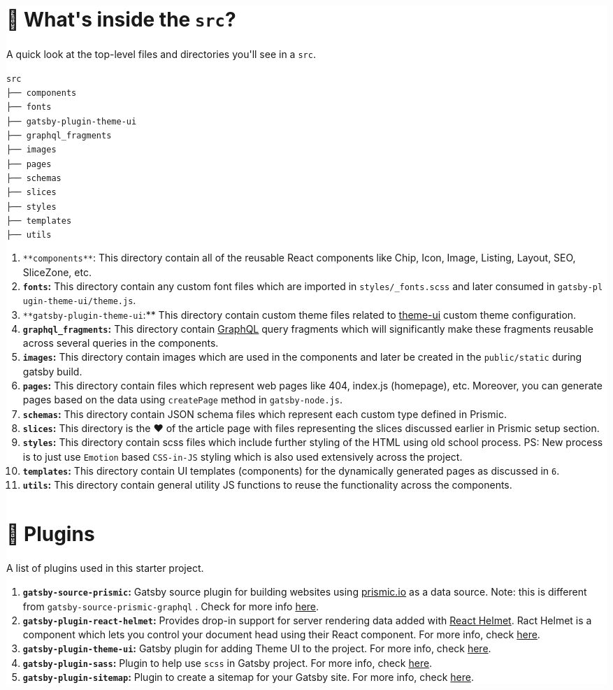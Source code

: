 # 🔬 **What's inside the `src`?**

A quick look at the top-level files and directories you'll see in a `src`.

```
src
├── components
├── fonts
├── gatsby-plugin-theme-ui
├── graphql_fragments
├── images
├── pages
├── schemas
├── slices
├── styles
├── templates
├── utils
```

1. `**components**`: This directory contain all of the reusable React components like Chip, Icon, Image, Listing, Layout, SEO, SliceZone, etc.
2. **`fonts`:** This directory contain any custom font files which are imported in `styles/_fonts.scss` and later consumed in `gatsby-plugin-theme-ui/theme.js`.
3. `**gatsby-plugin-theme-ui`:\*\* This directory contain custom theme files related to [theme-ui](https://theme-ui.com/theme-spec) custom theme configuration.
4. **`graphql_fragments`:** This directory contain [GraphQL](https://www.gatsbyjs.org/docs/using-graphql-fragments/) query fragments which will significantly make these fragments reusable across several queries in the components.
5. **`images`:** This directory contain images which are used in the components and later be created in the `public/static` during gatsby build.
6. **`pages`:** This directory contain files which represent web pages like 404, index.js (homepage), etc. Moreover, you can generate pages based on the data using `createPage` method in `gatsby-node.js`.
7. **`schemas`:** This directory contain JSON schema files which represent each custom type defined in Prismic.
8. **`slices`:** This directory is the ❤️ of the article page with files representing the slices discussed earlier in Prismic setup section.
9. **`styles`:** This directory contain scss files which include further styling of the HTML using old school process. PS: New process is to just use `Emotion` based `CSS-in-JS` styling which is also used extensively across the project.
10. **`templates`:** This directory contain UI templates (components) for the dynamically generated pages as discussed in `6`.
11. **`utils`:** This directory contain general utility JS functions to reuse the functionality across the components.

# 🔌 Plugins

A list of plugins used in this starter project.

1. **`gatsby-source-prismic`:** Gatsby source plugin for building websites using [prismic.io](http://prismic.io/) as a data source. Note: this is different from `gatsby-source-prismic-graphql` . Check for more info [here](https://user-guides.prismic.io/en/articles/3647135-how-to-migrate-a-project-from-gatsby-source-prismic-to-gatsby-source-prismic-graphql).
2. **`gatsby-plugin-react-helmet`:** Provides drop-in support for server rendering data added with [React Helmet](https://github.com/nfl/react-helmet). Ract Helmet is a component which lets you control your document head using their React component. For more info, check [here](https://www.gatsbyjs.org/packages/gatsby-plugin-react-helmet/).
3. **`gatsby-plugin-theme-ui`:** Gatsby plugin for adding Theme UI to the project. For more info, check [here](https://theme-ui.com/packages/gatsby-plugin/).
4. **`gatsby-plugin-sass`:** Plugin to help use `scss` in Gatsby project. For more info, check [here](https://www.gatsbyjs.org/docs/sass/).
5. **`gatsby-plugin-sitemap`:** Plugin to create a sitemap for your Gatsby site. For more info, check [here](https://www.gatsbyjs.org/packages/gatsby-plugin-sitemap/).